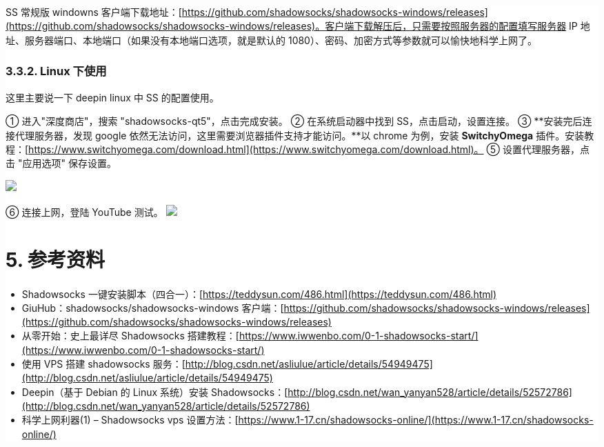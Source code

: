 SS 常规版 windowns 客户端下载地址：[https://github.com/shadowsocks/shadowsocks-windows/releases](https://github.com/shadowsocks/shadowsocks-windows/releases)。客户端下载解压后，只需要按照服务器的配置填写服务器 IP 地址、服务器端口、本地端口（如果没有本地端口选项，就是默认的 1080）、密码、加密方式等参数就可以愉快地科学上网了。

### 3.3.2. Linux 下使用

这里主要说一下 deepin linux 中 SS 的配置使用。

① 进入"深度商店"，搜索 "shadowsocks-qt5"，点击完成安装。
② 在系统启动器中找到 SS，点击启动，设置连接。
③ **安装完后连接代理服务器，发现 google 依然无法访问，这里需要浏览器插件支持才能访问。**以 chrome 为例，安装 **SwitchyOmega** 插件。安装教程：[https://www.switchyomega.com/download.html](https://www.switchyomega.com/download.html)。
⑤ 设置代理服务器，点击 "应用选项" 保存设置。

![](https://cdn.nlark.com/yuque/0/2020/png/126032/1591339036007-08922170-e14c-4062-a014-a56a63a7fb41.png#align=left&display=inline&height=373&originHeight=373&originWidth=800&size=0&status=done&style=none&width=800)

⑥ 连接上网，登陆 YouTube 测试。
![](https://cdn.nlark.com/yuque/0/2020/png/126032/1591339036026-8ed5fba4-9634-414d-8196-60f8c6790ce9.png#align=left&display=inline&height=507&originHeight=507&originWidth=785&size=0&status=done&style=none&width=785)

# 5. 参考资料

- Shadowsocks 一键安装脚本（四合一）：[https://teddysun.com/486.html](https://teddysun.com/486.html)
- GiuHub：shadowsocks/shadowsocks-windows 客户端：[https://github.com/shadowsocks/shadowsocks-windows/releases](https://github.com/shadowsocks/shadowsocks-windows/releases)
- 从零开始：史上最详尽 Shadowsocks 搭建教程：[https://www.iwwenbo.com/0-1-shadowsocks-start/](https://www.iwwenbo.com/0-1-shadowsocks-start/)
- 使用 VPS 搭建 shadowsocks 服务：[http://blog.csdn.net/asliulue/article/details/54949475](http://blog.csdn.net/asliulue/article/details/54949475)
- Deepin（基于 Debian 的 Linux 系统）安装 Shadowsocks：[http://blog.csdn.net/wan_yanyan528/article/details/52572786](http://blog.csdn.net/wan_yanyan528/article/details/52572786)
- 科学上网利器(1) – Shadowsocks vps 设置方法：[https://www.1-17.cn/shadowsocks-online/](https://www.1-17.cn/shadowsocks-online/)
